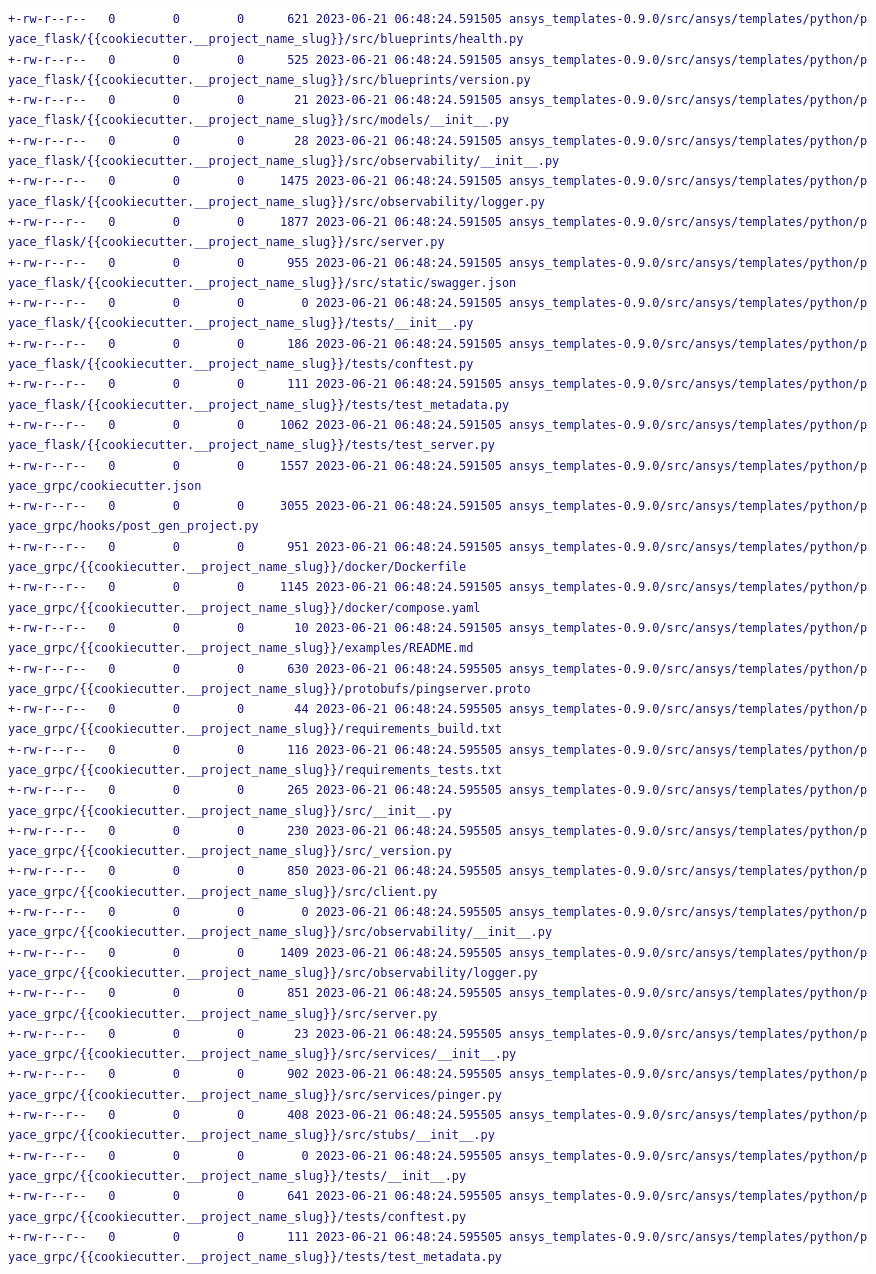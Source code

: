 ```diff
+-rw-r--r--   0        0        0      621 2023-06-21 06:48:24.591505 ansys_templates-0.9.0/src/ansys/templates/python/pyace_flask/{{cookiecutter.__project_name_slug}}/src/blueprints/health.py
+-rw-r--r--   0        0        0      525 2023-06-21 06:48:24.591505 ansys_templates-0.9.0/src/ansys/templates/python/pyace_flask/{{cookiecutter.__project_name_slug}}/src/blueprints/version.py
+-rw-r--r--   0        0        0       21 2023-06-21 06:48:24.591505 ansys_templates-0.9.0/src/ansys/templates/python/pyace_flask/{{cookiecutter.__project_name_slug}}/src/models/__init__.py
+-rw-r--r--   0        0        0       28 2023-06-21 06:48:24.591505 ansys_templates-0.9.0/src/ansys/templates/python/pyace_flask/{{cookiecutter.__project_name_slug}}/src/observability/__init__.py
+-rw-r--r--   0        0        0     1475 2023-06-21 06:48:24.591505 ansys_templates-0.9.0/src/ansys/templates/python/pyace_flask/{{cookiecutter.__project_name_slug}}/src/observability/logger.py
+-rw-r--r--   0        0        0     1877 2023-06-21 06:48:24.591505 ansys_templates-0.9.0/src/ansys/templates/python/pyace_flask/{{cookiecutter.__project_name_slug}}/src/server.py
+-rw-r--r--   0        0        0      955 2023-06-21 06:48:24.591505 ansys_templates-0.9.0/src/ansys/templates/python/pyace_flask/{{cookiecutter.__project_name_slug}}/src/static/swagger.json
+-rw-r--r--   0        0        0        0 2023-06-21 06:48:24.591505 ansys_templates-0.9.0/src/ansys/templates/python/pyace_flask/{{cookiecutter.__project_name_slug}}/tests/__init__.py
+-rw-r--r--   0        0        0      186 2023-06-21 06:48:24.591505 ansys_templates-0.9.0/src/ansys/templates/python/pyace_flask/{{cookiecutter.__project_name_slug}}/tests/conftest.py
+-rw-r--r--   0        0        0      111 2023-06-21 06:48:24.591505 ansys_templates-0.9.0/src/ansys/templates/python/pyace_flask/{{cookiecutter.__project_name_slug}}/tests/test_metadata.py
+-rw-r--r--   0        0        0     1062 2023-06-21 06:48:24.591505 ansys_templates-0.9.0/src/ansys/templates/python/pyace_flask/{{cookiecutter.__project_name_slug}}/tests/test_server.py
+-rw-r--r--   0        0        0     1557 2023-06-21 06:48:24.591505 ansys_templates-0.9.0/src/ansys/templates/python/pyace_grpc/cookiecutter.json
+-rw-r--r--   0        0        0     3055 2023-06-21 06:48:24.591505 ansys_templates-0.9.0/src/ansys/templates/python/pyace_grpc/hooks/post_gen_project.py
+-rw-r--r--   0        0        0      951 2023-06-21 06:48:24.591505 ansys_templates-0.9.0/src/ansys/templates/python/pyace_grpc/{{cookiecutter.__project_name_slug}}/docker/Dockerfile
+-rw-r--r--   0        0        0     1145 2023-06-21 06:48:24.591505 ansys_templates-0.9.0/src/ansys/templates/python/pyace_grpc/{{cookiecutter.__project_name_slug}}/docker/compose.yaml
+-rw-r--r--   0        0        0       10 2023-06-21 06:48:24.591505 ansys_templates-0.9.0/src/ansys/templates/python/pyace_grpc/{{cookiecutter.__project_name_slug}}/examples/README.md
+-rw-r--r--   0        0        0      630 2023-06-21 06:48:24.595505 ansys_templates-0.9.0/src/ansys/templates/python/pyace_grpc/{{cookiecutter.__project_name_slug}}/protobufs/pingserver.proto
+-rw-r--r--   0        0        0       44 2023-06-21 06:48:24.595505 ansys_templates-0.9.0/src/ansys/templates/python/pyace_grpc/{{cookiecutter.__project_name_slug}}/requirements_build.txt
+-rw-r--r--   0        0        0      116 2023-06-21 06:48:24.595505 ansys_templates-0.9.0/src/ansys/templates/python/pyace_grpc/{{cookiecutter.__project_name_slug}}/requirements_tests.txt
+-rw-r--r--   0        0        0      265 2023-06-21 06:48:24.595505 ansys_templates-0.9.0/src/ansys/templates/python/pyace_grpc/{{cookiecutter.__project_name_slug}}/src/__init__.py
+-rw-r--r--   0        0        0      230 2023-06-21 06:48:24.595505 ansys_templates-0.9.0/src/ansys/templates/python/pyace_grpc/{{cookiecutter.__project_name_slug}}/src/_version.py
+-rw-r--r--   0        0        0      850 2023-06-21 06:48:24.595505 ansys_templates-0.9.0/src/ansys/templates/python/pyace_grpc/{{cookiecutter.__project_name_slug}}/src/client.py
+-rw-r--r--   0        0        0        0 2023-06-21 06:48:24.595505 ansys_templates-0.9.0/src/ansys/templates/python/pyace_grpc/{{cookiecutter.__project_name_slug}}/src/observability/__init__.py
+-rw-r--r--   0        0        0     1409 2023-06-21 06:48:24.595505 ansys_templates-0.9.0/src/ansys/templates/python/pyace_grpc/{{cookiecutter.__project_name_slug}}/src/observability/logger.py
+-rw-r--r--   0        0        0      851 2023-06-21 06:48:24.595505 ansys_templates-0.9.0/src/ansys/templates/python/pyace_grpc/{{cookiecutter.__project_name_slug}}/src/server.py
+-rw-r--r--   0        0        0       23 2023-06-21 06:48:24.595505 ansys_templates-0.9.0/src/ansys/templates/python/pyace_grpc/{{cookiecutter.__project_name_slug}}/src/services/__init__.py
+-rw-r--r--   0        0        0      902 2023-06-21 06:48:24.595505 ansys_templates-0.9.0/src/ansys/templates/python/pyace_grpc/{{cookiecutter.__project_name_slug}}/src/services/pinger.py
+-rw-r--r--   0        0        0      408 2023-06-21 06:48:24.595505 ansys_templates-0.9.0/src/ansys/templates/python/pyace_grpc/{{cookiecutter.__project_name_slug}}/src/stubs/__init__.py
+-rw-r--r--   0        0        0        0 2023-06-21 06:48:24.595505 ansys_templates-0.9.0/src/ansys/templates/python/pyace_grpc/{{cookiecutter.__project_name_slug}}/tests/__init__.py
+-rw-r--r--   0        0        0      641 2023-06-21 06:48:24.595505 ansys_templates-0.9.0/src/ansys/templates/python/pyace_grpc/{{cookiecutter.__project_name_slug}}/tests/conftest.py
+-rw-r--r--   0        0        0      111 2023-06-21 06:48:24.595505 ansys_templates-0.9.0/src/ansys/templates/python/pyace_grpc/{{cookiecutter.__project_name_slug}}/tests/test_metadata.py
```